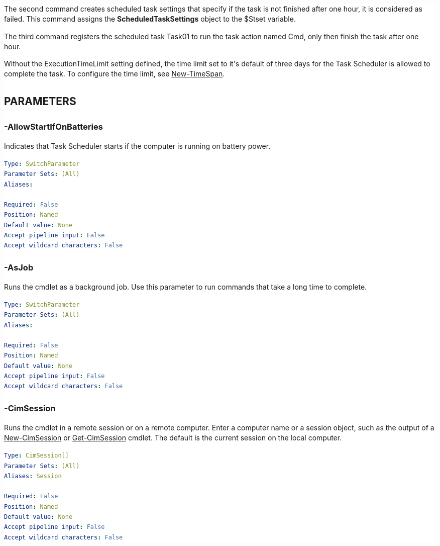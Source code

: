 The second command creates scheduled task settings that specify if the task is not finished after one hour, it is considered as failed. This command assigns the **ScheduledTaskSettings** object to the $Stset variable.

The third command registers the scheduled task Task01 to run the task action named Cmd, only then finish the task after one hour.

Without the ExecutionTimeLimit setting defined, the time limit set to it's default of three days for the Task Scheduler is allowed to complete the task. To configure the time limit, see [New-TimeSpan](https://docs.microsoft.com/powershell/module/microsoft.powershell.utility/new-timespan).


## PARAMETERS

### -AllowStartIfOnBatteries
Indicates that Task Scheduler starts if the computer is running on battery power.

```yaml
Type: SwitchParameter
Parameter Sets: (All)
Aliases: 

Required: False
Position: Named
Default value: None
Accept pipeline input: False
Accept wildcard characters: False
```

### -AsJob
Runs the cmdlet as a background job. Use this parameter to run commands that take a long time to complete.

```yaml
Type: SwitchParameter
Parameter Sets: (All)
Aliases: 

Required: False
Position: Named
Default value: None
Accept pipeline input: False
Accept wildcard characters: False
```

### -CimSession
Runs the cmdlet in a remote session or on a remote computer.
Enter a computer name or a session object, such as the output of a [New-CimSession](https://go.microsoft.com/fwlink/p/?LinkId=227967) or [Get-CimSession](https://go.microsoft.com/fwlink/p/?LinkId=227966) cmdlet.
The default is the current session on the local computer.

```yaml
Type: CimSession[]
Parameter Sets: (All)
Aliases: Session

Required: False
Position: Named
Default value: None
Accept pipeline input: False
Accept wildcard characters: False
```
